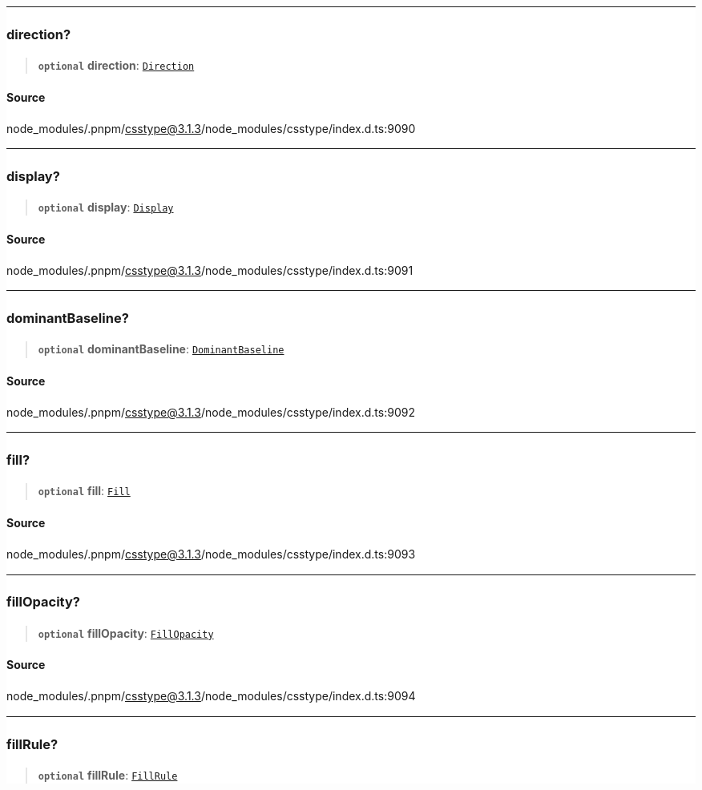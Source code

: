 ***

### direction?

> **`optional`** **direction**: [`Direction`](../type-aliases/Direction.md)

#### Source

node\_modules/.pnpm/csstype@3.1.3/node\_modules/csstype/index.d.ts:9090

***

### display?

> **`optional`** **display**: [`Display`](../type-aliases/Display.md)

#### Source

node\_modules/.pnpm/csstype@3.1.3/node\_modules/csstype/index.d.ts:9091

***

### dominantBaseline?

> **`optional`** **dominantBaseline**: [`DominantBaseline`](../type-aliases/DominantBaseline.md)

#### Source

node\_modules/.pnpm/csstype@3.1.3/node\_modules/csstype/index.d.ts:9092

***

### fill?

> **`optional`** **fill**: [`Fill`](../type-aliases/Fill.md)

#### Source

node\_modules/.pnpm/csstype@3.1.3/node\_modules/csstype/index.d.ts:9093

***

### fillOpacity?

> **`optional`** **fillOpacity**: [`FillOpacity`](../type-aliases/FillOpacity.md)

#### Source

node\_modules/.pnpm/csstype@3.1.3/node\_modules/csstype/index.d.ts:9094

***

### fillRule?

> **`optional`** **fillRule**: [`FillRule`](../type-aliases/FillRule.md)
